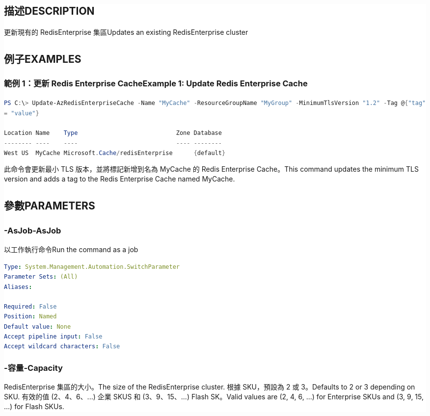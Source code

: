 ## <span data-ttu-id="5f81c-107">描述</span><span class="sxs-lookup"><span data-stu-id="5f81c-107">DESCRIPTION</span></span>
<span data-ttu-id="5f81c-108">更新現有的 RedisEnterprise 集區</span><span class="sxs-lookup"><span data-stu-id="5f81c-108">Updates an existing RedisEnterprise cluster</span></span>

## <span data-ttu-id="5f81c-109">例子</span><span class="sxs-lookup"><span data-stu-id="5f81c-109">EXAMPLES</span></span>

### <span data-ttu-id="5f81c-110">範例 1：更新 Redis Enterprise Cache</span><span class="sxs-lookup"><span data-stu-id="5f81c-110">Example 1: Update Redis Enterprise Cache</span></span>
```powershell
PS C:\> Update-AzRedisEnterpriseCache -Name "MyCache" -ResourceGroupName "MyGroup" -MinimumTlsVersion "1.2" -Tag @{"tag" = "value"}

Location Name    Type                            Zone Database
-------- ----    ----                            ---- --------
West US  MyCache Microsoft.Cache/redisEnterprise      {default}

```

<span data-ttu-id="5f81c-111">此命令會更新最小 TLS 版本，並將標記新增到名為 MyCache 的 Redis Enterprise Cache。</span><span class="sxs-lookup"><span data-stu-id="5f81c-111">This command updates the minimum TLS version and adds a tag to the Redis Enterprise Cache named MyCache.</span></span>

## <span data-ttu-id="5f81c-112">參數</span><span class="sxs-lookup"><span data-stu-id="5f81c-112">PARAMETERS</span></span>

### <span data-ttu-id="5f81c-113">-AsJob</span><span class="sxs-lookup"><span data-stu-id="5f81c-113">-AsJob</span></span>
<span data-ttu-id="5f81c-114">以工作執行命令</span><span class="sxs-lookup"><span data-stu-id="5f81c-114">Run the command as a job</span></span>

```yaml
Type: System.Management.Automation.SwitchParameter
Parameter Sets: (All)
Aliases:

Required: False
Position: Named
Default value: None
Accept pipeline input: False
Accept wildcard characters: False
```

### <span data-ttu-id="5f81c-115">-容量</span><span class="sxs-lookup"><span data-stu-id="5f81c-115">-Capacity</span></span>
<span data-ttu-id="5f81c-116">RedisEnterprise 集區的大小。</span><span class="sxs-lookup"><span data-stu-id="5f81c-116">The size of the RedisEnterprise cluster.</span></span>
<span data-ttu-id="5f81c-117">根據 SKU，預設為 2 或 3。</span><span class="sxs-lookup"><span data-stu-id="5f81c-117">Defaults to 2 or 3 depending on SKU.</span></span>
<span data-ttu-id="5f81c-118">有效的值 (2、4、6、...) 企業 SKUS 和 (3、9、15、...) Flash SK。</span><span class="sxs-lookup"><span data-stu-id="5f81c-118">Valid values are (2, 4, 6, ...) for Enterprise SKUs and (3, 9, 15, ...) for Flash SKUs.</span></span>
